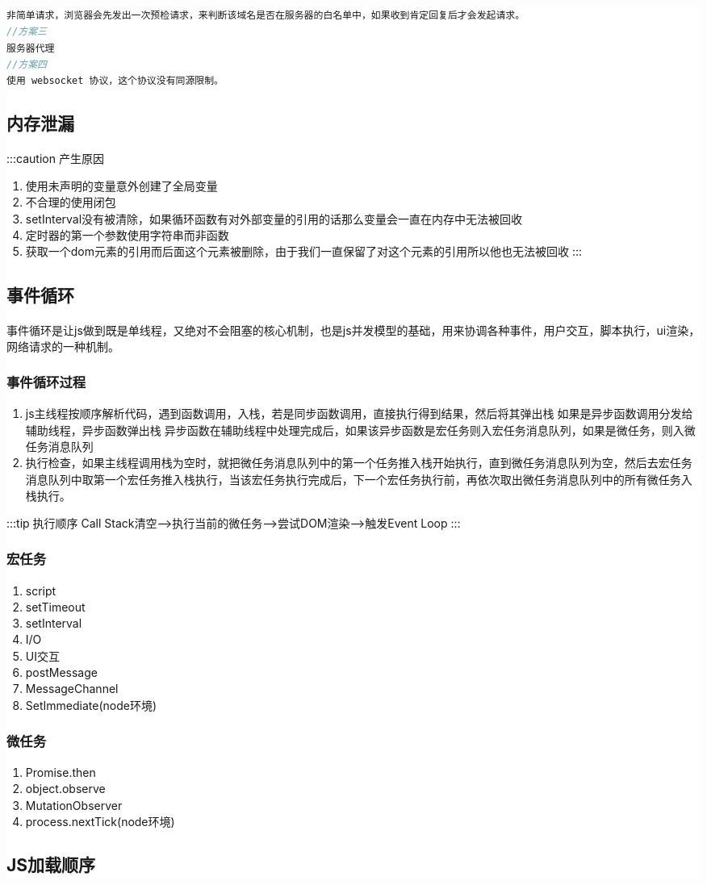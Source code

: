 ```js title="跨域实现方式"
非简单请求，浏览器会先发出一次预检请求，来判断该域名是否在服务器的白名单中，如果收到肯定回复后才会发起请求。
//方案三
服务器代理
//方案四
使用 websocket 协议，这个协议没有同源限制。
```

## 内存泄漏

:::caution 产生原因
1. 使用未声明的变量意外创建了全局变量
2. 不合理的使用闭包
3. setInterval没有被清除，如果循环函数有对外部变量的引用的话那么变量会一直在内存中无法被回收
4. 定时器的第一个参数使用字符串而非函数
5. 获取一个dom元素的引用而后面这个元素被删除，由于我们一直保留了对这个元素的引用所以他也无法被回收
:::

## 事件循环

事件循环是让js做到既是单线程，又绝对不会阻塞的核心机制，也是js并发模型的基础，用来协调各种事件，用户交互，脚本执行，ui渲染，网络请求的一种机制。

### 事件循环过程

1. js主线程按顺序解析代码，遇到函数调用，入栈，若是同步函数调用，直接执行得到结果，然后将其弹出栈
如果是异步函数调用分发给辅助线程，异步函数弹出栈
异步函数在辅助线程中处理完成后，如果该异步函数是宏任务则入宏任务消息队列，如果是微任务，则入微任务消息队列
2. 执行检查，如果主线程调用栈为空时，就把微任务消息队列中的第一个任务推入栈开始执行，直到微任务消息队列为空，然后去宏任务消息队列中取第一个宏任务推入栈执行，当该宏任务执行完成后，下一个宏任务执行前，再依次取出微任务消息队列中的所有微任务入栈执行。

:::tip 执行顺序
Call Stack清空-->执行当前的微任务-->尝试DOM渲染-->触发Event Loop
:::

### 宏任务

1. script 
2. setTimeout 
3. setInterval 
4. I/O 
5. UI交互 
6. postMessage 
7. MessageChannel 
8. SetImmediate(node环境)

### 微任务

1. Promise.then 
2. object.observe 
3. MutationObserver 
4. process.nextTick(node环境)

## JS加载顺序
